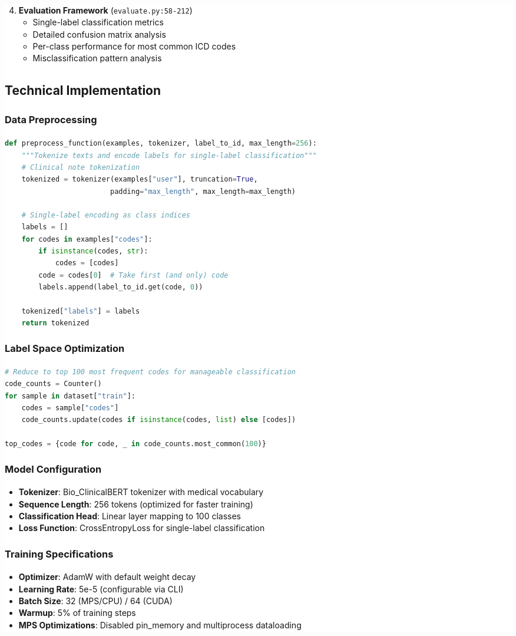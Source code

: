 4. **Evaluation Framework** (`evaluate.py:58-212`)
   - Single-label classification metrics
   - Detailed confusion matrix analysis
   - Per-class performance for most common ICD codes
   - Misclassification pattern analysis

## Technical Implementation

### Data Preprocessing

```python
def preprocess_function(examples, tokenizer, label_to_id, max_length=256):
    """Tokenize texts and encode labels for single-label classification"""
    # Clinical note tokenization
    tokenized = tokenizer(examples["user"], truncation=True, 
                         padding="max_length", max_length=max_length)
    
    # Single-label encoding as class indices
    labels = []
    for codes in examples["codes"]:
        if isinstance(codes, str):
            codes = [codes]
        code = codes[0]  # Take first (and only) code
        labels.append(label_to_id.get(code, 0))
    
    tokenized["labels"] = labels
    return tokenized
```

### Label Space Optimization

```python
# Reduce to top 100 most frequent codes for manageable classification
code_counts = Counter()
for sample in dataset["train"]:
    codes = sample["codes"]
    code_counts.update(codes if isinstance(codes, list) else [codes])

top_codes = {code for code, _ in code_counts.most_common(100)}
```

### Model Configuration

- **Tokenizer**: Bio_ClinicalBERT tokenizer with medical vocabulary
- **Sequence Length**: 256 tokens (optimized for faster training)
- **Classification Head**: Linear layer mapping to 100 classes
- **Loss Function**: CrossEntropyLoss for single-label classification

### Training Specifications

- **Optimizer**: AdamW with default weight decay
- **Learning Rate**: 5e-5 (configurable via CLI)
- **Batch Size**: 32 (MPS/CPU) / 64 (CUDA) 
- **Warmup**: 5% of training steps
- **MPS Optimizations**: Disabled pin_memory and multiprocess dataloading
